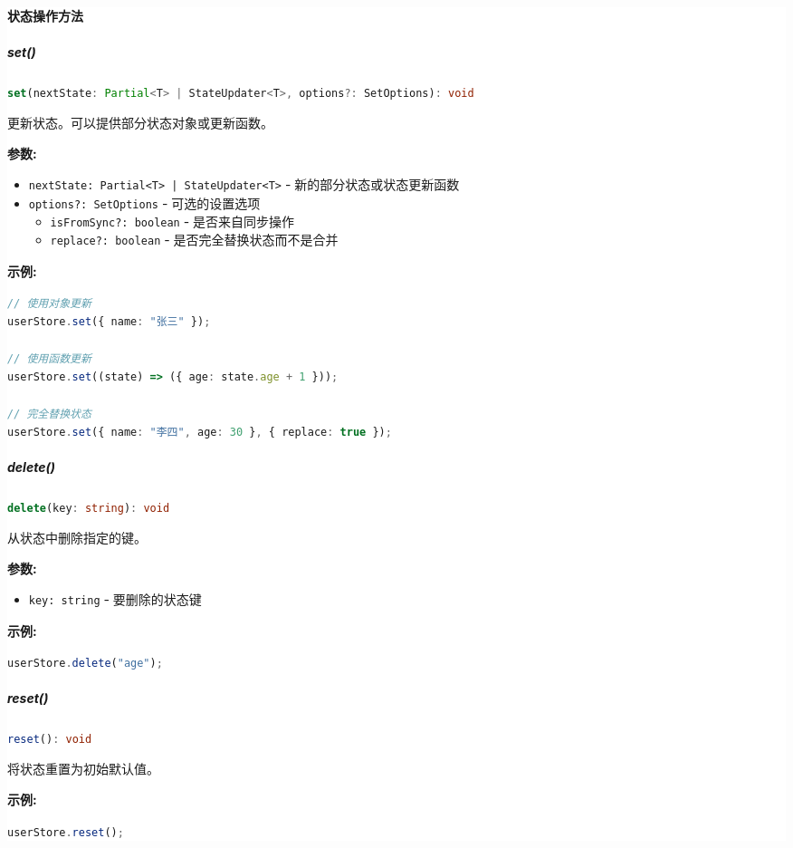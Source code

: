#### 状态操作方法

##### set()

```typescript
set(nextState: Partial<T> | StateUpdater<T>, options?: SetOptions): void
```

更新状态。可以提供部分状态对象或更新函数。

**参数:**

- `nextState: Partial<T> | StateUpdater<T>` - 新的部分状态或状态更新函数
- `options?: SetOptions` - 可选的设置选项
  - `isFromSync?: boolean` - 是否来自同步操作
  - `replace?: boolean` - 是否完全替换状态而不是合并

**示例:**

```typescript
// 使用对象更新
userStore.set({ name: "张三" });

// 使用函数更新
userStore.set((state) => ({ age: state.age + 1 }));

// 完全替换状态
userStore.set({ name: "李四", age: 30 }, { replace: true });
```

##### delete()

```typescript
delete(key: string): void
```

从状态中删除指定的键。

**参数:**

- `key: string` - 要删除的状态键

**示例:**

```typescript
userStore.delete("age");
```

##### reset()

```typescript
reset(): void
```

将状态重置为初始默认值。

**示例:**

```typescript
userStore.reset();
```
